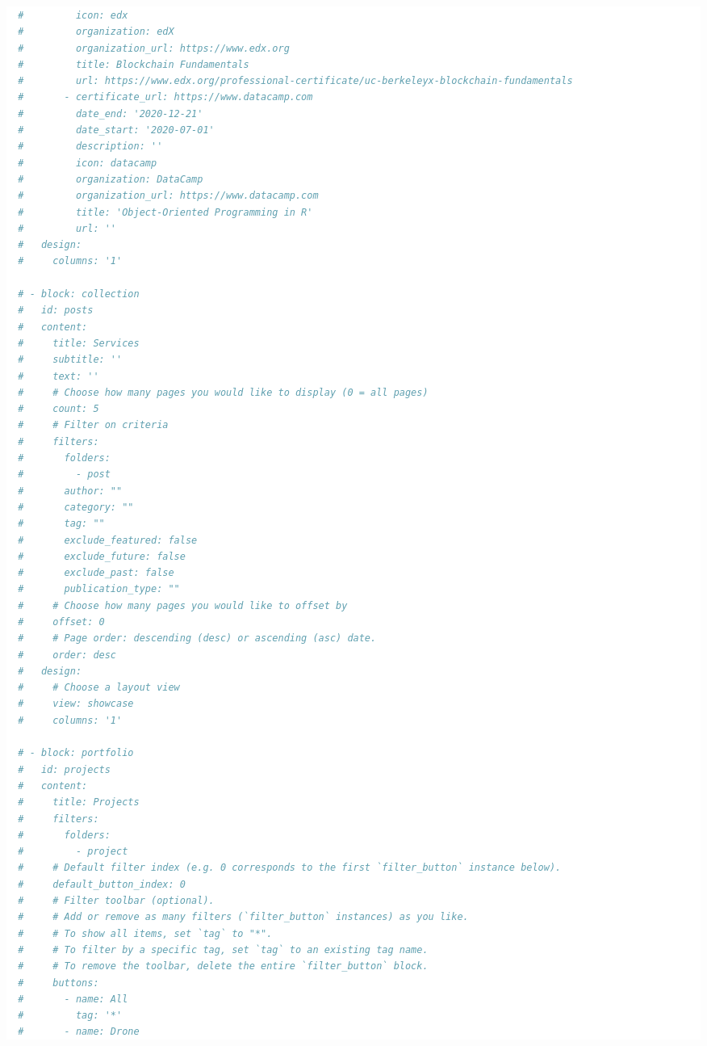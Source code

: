 ```yaml
  #         icon: edx
  #         organization: edX
  #         organization_url: https://www.edx.org
  #         title: Blockchain Fundamentals
  #         url: https://www.edx.org/professional-certificate/uc-berkeleyx-blockchain-fundamentals
  #       - certificate_url: https://www.datacamp.com
  #         date_end: '2020-12-21'
  #         date_start: '2020-07-01'
  #         description: ''
  #         icon: datacamp
  #         organization: DataCamp
  #         organization_url: https://www.datacamp.com
  #         title: 'Object-Oriented Programming in R'
  #         url: ''
  #   design:
  #     columns: '1'

  # - block: collection
  #   id: posts
  #   content:
  #     title: Services
  #     subtitle: ''
  #     text: ''
  #     # Choose how many pages you would like to display (0 = all pages)
  #     count: 5
  #     # Filter on criteria
  #     filters:
  #       folders:
  #         - post
  #       author: ""
  #       category: ""
  #       tag: ""
  #       exclude_featured: false
  #       exclude_future: false
  #       exclude_past: false
  #       publication_type: ""
  #     # Choose how many pages you would like to offset by
  #     offset: 0
  #     # Page order: descending (desc) or ascending (asc) date.
  #     order: desc
  #   design:
  #     # Choose a layout view
  #     view: showcase
  #     columns: '1'

  # - block: portfolio
  #   id: projects
  #   content:
  #     title: Projects
  #     filters:
  #       folders:
  #         - project
  #     # Default filter index (e.g. 0 corresponds to the first `filter_button` instance below).
  #     default_button_index: 0
  #     # Filter toolbar (optional).
  #     # Add or remove as many filters (`filter_button` instances) as you like.
  #     # To show all items, set `tag` to "*".
  #     # To filter by a specific tag, set `tag` to an existing tag name.
  #     # To remove the toolbar, delete the entire `filter_button` block.
  #     buttons:
  #       - name: All
  #         tag: '*'
  #       - name: Drone
```